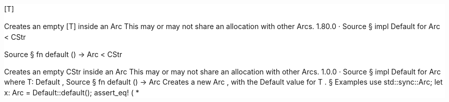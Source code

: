 [T]
>
Creates an empty
[T]
inside an Arc
This may or may not share an allocation with other Arcs.
1.80.0
·
Source
§
impl
Default
for
Arc
<
CStr
>
Source
§
fn
default
() ->
Arc
<
CStr
>
Creates an empty CStr inside an Arc
This may or may not share an allocation with other Arcs.
1.0.0
·
Source
§
impl<T>
Default
for
Arc
<T>
where
    T:
Default
,
Source
§
fn
default
() ->
Arc
<T>
Creates a new
Arc<T>
, with the
Default
value for
T
.
§
Examples
use
std::sync::Arc;
let
x: Arc<i32> = Default::default();
assert_eq!
(
*
